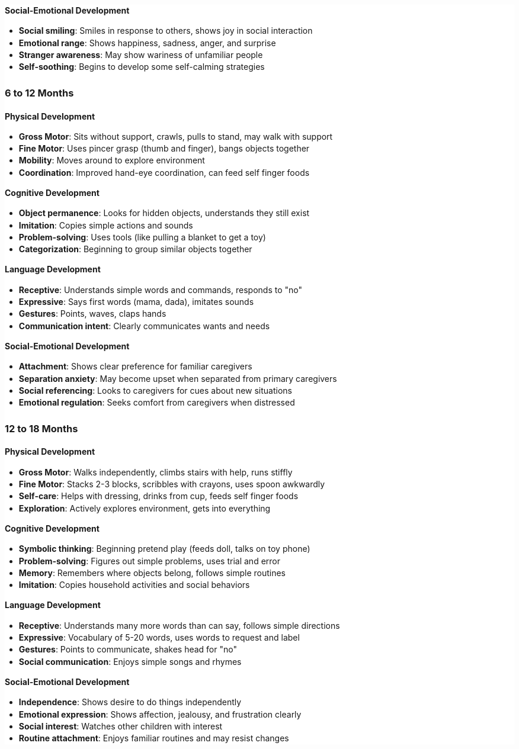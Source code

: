 **Social-Emotional Development**
- **Social smiling**: Smiles in response to others, shows joy in social interaction
- **Emotional range**: Shows happiness, sadness, anger, and surprise
- **Stranger awareness**: May show wariness of unfamiliar people
- **Self-soothing**: Begins to develop some self-calming strategies

### 6 to 12 Months

**Physical Development**
- **Gross Motor**: Sits without support, crawls, pulls to stand, may walk with support
- **Fine Motor**: Uses pincer grasp (thumb and finger), bangs objects together
- **Mobility**: Moves around to explore environment
- **Coordination**: Improved hand-eye coordination, can feed self finger foods

**Cognitive Development**
- **Object permanence**: Looks for hidden objects, understands they still exist
- **Imitation**: Copies simple actions and sounds
- **Problem-solving**: Uses tools (like pulling a blanket to get a toy)
- **Categorization**: Beginning to group similar objects together

**Language Development**
- **Receptive**: Understands simple words and commands, responds to "no"
- **Expressive**: Says first words (mama, dada), imitates sounds
- **Gestures**: Points, waves, claps hands
- **Communication intent**: Clearly communicates wants and needs

**Social-Emotional Development**
- **Attachment**: Shows clear preference for familiar caregivers
- **Separation anxiety**: May become upset when separated from primary caregivers
- **Social referencing**: Looks to caregivers for cues about new situations
- **Emotional regulation**: Seeks comfort from caregivers when distressed

### 12 to 18 Months

**Physical Development**
- **Gross Motor**: Walks independently, climbs stairs with help, runs stiffly
- **Fine Motor**: Stacks 2-3 blocks, scribbles with crayons, uses spoon awkwardly
- **Self-care**: Helps with dressing, drinks from cup, feeds self finger foods
- **Exploration**: Actively explores environment, gets into everything

**Cognitive Development**
- **Symbolic thinking**: Beginning pretend play (feeds doll, talks on toy phone)
- **Problem-solving**: Figures out simple problems, uses trial and error
- **Memory**: Remembers where objects belong, follows simple routines
- **Imitation**: Copies household activities and social behaviors

**Language Development**
- **Receptive**: Understands many more words than can say, follows simple directions
- **Expressive**: Vocabulary of 5-20 words, uses words to request and label
- **Gestures**: Points to communicate, shakes head for "no"
- **Social communication**: Enjoys simple songs and rhymes

**Social-Emotional Development**
- **Independence**: Shows desire to do things independently
- **Emotional expression**: Shows affection, jealousy, and frustration clearly
- **Social interest**: Watches other children with interest
- **Routine attachment**: Enjoys familiar routines and may resist changes
